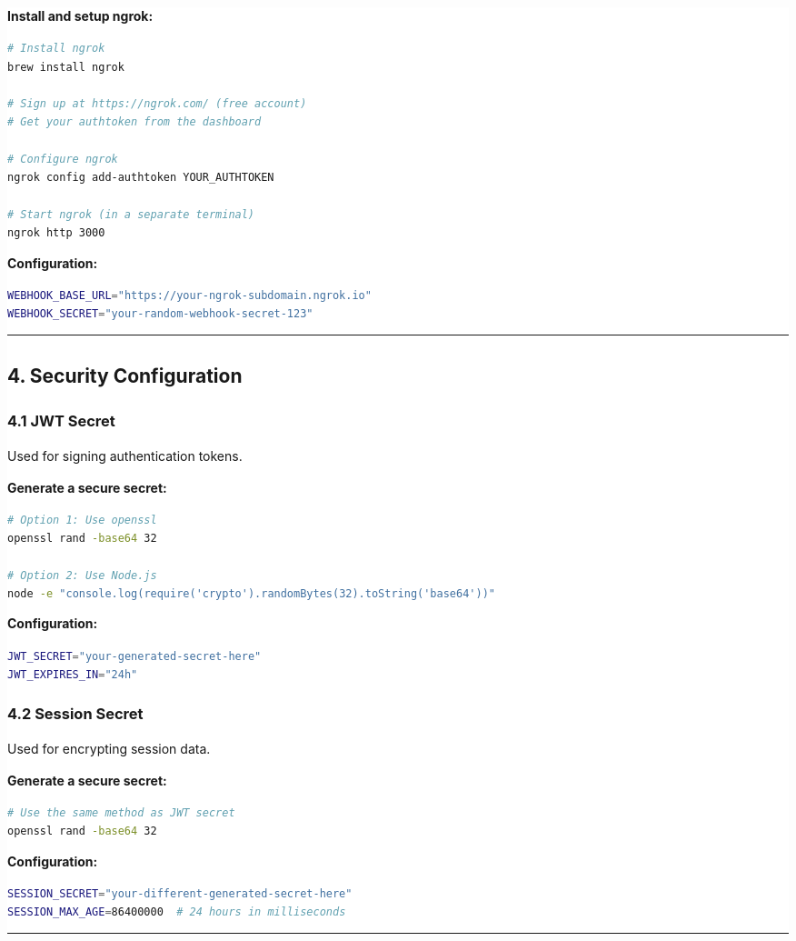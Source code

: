 **Install and setup ngrok:**
```bash
# Install ngrok
brew install ngrok

# Sign up at https://ngrok.com/ (free account)
# Get your authtoken from the dashboard

# Configure ngrok
ngrok config add-authtoken YOUR_AUTHTOKEN

# Start ngrok (in a separate terminal)
ngrok http 3000
```

**Configuration:**
```bash
WEBHOOK_BASE_URL="https://your-ngrok-subdomain.ngrok.io"
WEBHOOK_SECRET="your-random-webhook-secret-123"
```

---

## 4. Security Configuration

### 4.1 JWT Secret

Used for signing authentication tokens.

**Generate a secure secret:**
```bash
# Option 1: Use openssl
openssl rand -base64 32

# Option 2: Use Node.js
node -e "console.log(require('crypto').randomBytes(32).toString('base64'))"
```

**Configuration:**
```bash
JWT_SECRET="your-generated-secret-here"
JWT_EXPIRES_IN="24h"
```

### 4.2 Session Secret

Used for encrypting session data.

**Generate a secure secret:**
```bash
# Use the same method as JWT secret
openssl rand -base64 32
```

**Configuration:**
```bash
SESSION_SECRET="your-different-generated-secret-here"
SESSION_MAX_AGE=86400000  # 24 hours in milliseconds
```

---